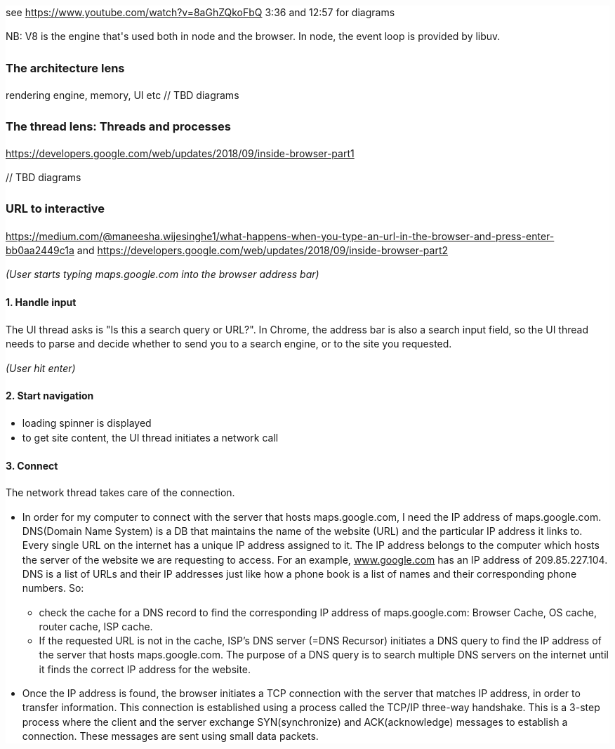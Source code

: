 see https://www.youtube.com/watch?v=8aGhZQkoFbQ 3:36 and 12:57 for diagrams

NB: V8 is the engine that's used both in node and the browser. In node, the event loop is provided by libuv.

### The architecture lens

rendering engine, memory, UI etc
// TBD diagrams

### The thread lens: Threads and processes

https://developers.google.com/web/updates/2018/09/inside-browser-part1

// TBD diagrams

### URL to interactive

https://medium.com/@maneesha.wijesinghe1/what-happens-when-you-type-an-url-in-the-browser-and-press-enter-bb0aa2449c1a and https://developers.google.com/web/updates/2018/09/inside-browser-part2

_(User starts typing maps.google.com into the browser address bar)_

#### 1. Handle input

The UI thread asks is "Is this a search query or URL?". In Chrome, the address bar is also a search input field, so the UI thread needs to parse and decide whether to send you to a search engine, or to the site you requested.

_(User hit enter)_

#### 2. Start navigation

- loading spinner is displayed
- to get site content, the UI thread initiates a network call

#### 3. Connect

The network thread takes care of the connection.

- In order for my computer to connect with the server that hosts maps.google.com, I need the IP address of maps.google.com. DNS(Domain Name System) is a DB that maintains the name of the website (URL) and the particular IP address it links to. Every single URL on the internet has a unique IP address assigned to it. The IP address belongs to the computer which hosts the server of the website we are requesting to access. For an example, www.google.com has an IP address of 209.85.227.104. DNS is a list of URLs and their IP addresses just like how a phone book is a list of names and their corresponding phone numbers. So:

  - check the cache for a DNS record to find the corresponding IP address of maps.google.com: Browser Cache, OS cache, router cache, ISP cache.
  - If the requested URL is not in the cache, ISP’s DNS server (=DNS Recursor) initiates a DNS query to find the IP address of the server that hosts maps.google.com. The purpose of a DNS query is to search multiple DNS servers on the internet until it finds the correct IP address for the website.

- Once the IP address is found, the browser initiates a TCP connection with the server that matches IP address, in order to transfer information. This connection is established using a process called the TCP/IP three-way handshake. This is a 3-step process where the client and the server exchange SYN(synchronize) and ACK(acknowledge) messages to establish a connection. These messages are sent using small data packets.
